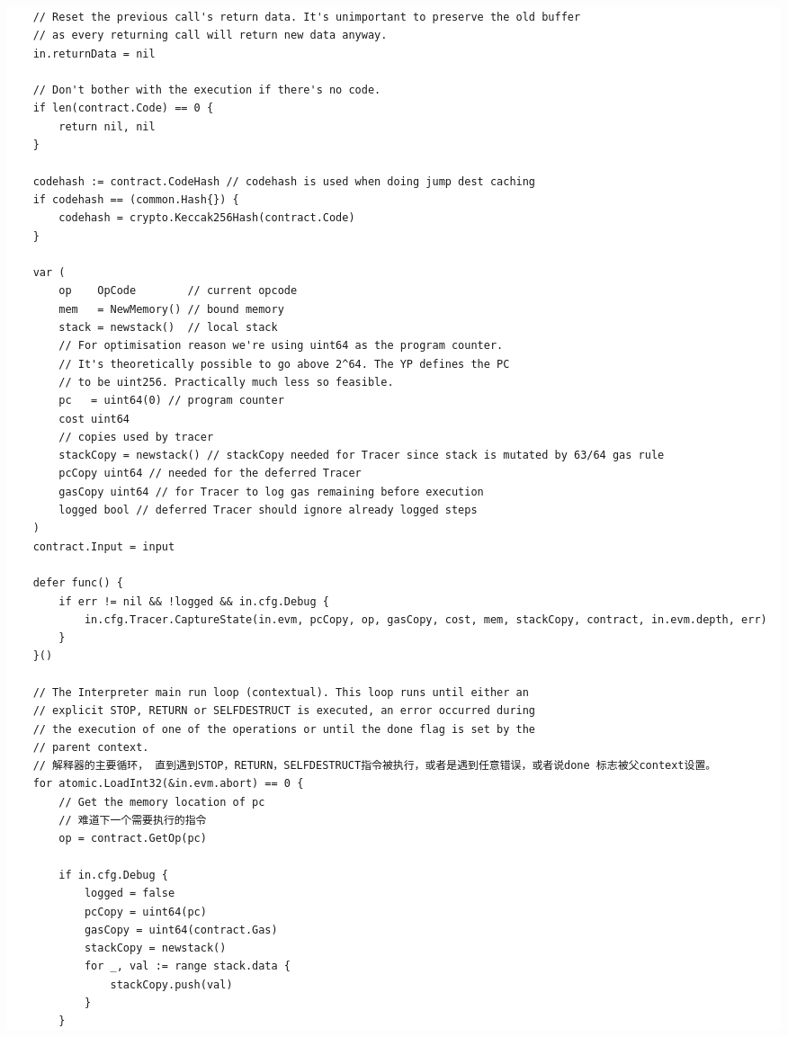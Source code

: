 		// Reset the previous call's return data. It's unimportant to preserve the old buffer
		// as every returning call will return new data anyway.
		in.returnData = nil
	
		// Don't bother with the execution if there's no code.
		if len(contract.Code) == 0 {
			return nil, nil
		}
	
		codehash := contract.CodeHash // codehash is used when doing jump dest caching
		if codehash == (common.Hash{}) {
			codehash = crypto.Keccak256Hash(contract.Code)
		}
	
		var (
			op    OpCode        // current opcode
			mem   = NewMemory() // bound memory
			stack = newstack()  // local stack
			// For optimisation reason we're using uint64 as the program counter.
			// It's theoretically possible to go above 2^64. The YP defines the PC
			// to be uint256. Practically much less so feasible.
			pc   = uint64(0) // program counter
			cost uint64
			// copies used by tracer
			stackCopy = newstack() // stackCopy needed for Tracer since stack is mutated by 63/64 gas rule 
			pcCopy uint64 // needed for the deferred Tracer
			gasCopy uint64 // for Tracer to log gas remaining before execution
			logged bool // deferred Tracer should ignore already logged steps
		)
		contract.Input = input
	
		defer func() {
			if err != nil && !logged && in.cfg.Debug {
				in.cfg.Tracer.CaptureState(in.evm, pcCopy, op, gasCopy, cost, mem, stackCopy, contract, in.evm.depth, err)
			}
		}()
	
		// The Interpreter main run loop (contextual). This loop runs until either an
		// explicit STOP, RETURN or SELFDESTRUCT is executed, an error occurred during
		// the execution of one of the operations or until the done flag is set by the
		// parent context.
		// 解释器的主要循环， 直到遇到STOP，RETURN，SELFDESTRUCT指令被执行，或者是遇到任意错误，或者说done 标志被父context设置。
		for atomic.LoadInt32(&in.evm.abort) == 0 {
			// Get the memory location of pc
			// 难道下一个需要执行的指令
			op = contract.GetOp(pc)
	
			if in.cfg.Debug {
				logged = false
				pcCopy = uint64(pc)
				gasCopy = uint64(contract.Gas)
				stackCopy = newstack()
				for _, val := range stack.data {
					stackCopy.push(val)
				}
			}
	